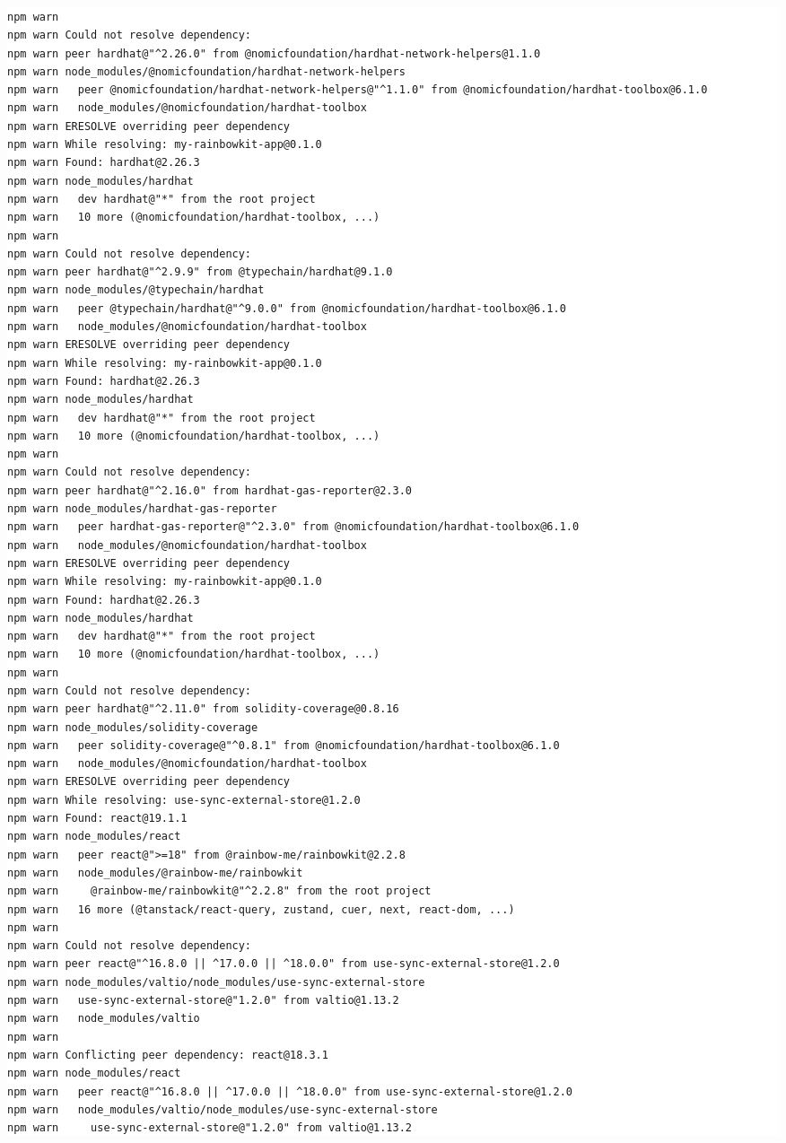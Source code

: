 ```
npm warn
npm warn Could not resolve dependency:
npm warn peer hardhat@"^2.26.0" from @nomicfoundation/hardhat-network-helpers@1.1.0
npm warn node_modules/@nomicfoundation/hardhat-network-helpers
npm warn   peer @nomicfoundation/hardhat-network-helpers@"^1.1.0" from @nomicfoundation/hardhat-toolbox@6.1.0
npm warn   node_modules/@nomicfoundation/hardhat-toolbox
npm warn ERESOLVE overriding peer dependency
npm warn While resolving: my-rainbowkit-app@0.1.0
npm warn Found: hardhat@2.26.3
npm warn node_modules/hardhat
npm warn   dev hardhat@"*" from the root project
npm warn   10 more (@nomicfoundation/hardhat-toolbox, ...)
npm warn
npm warn Could not resolve dependency:
npm warn peer hardhat@"^2.9.9" from @typechain/hardhat@9.1.0
npm warn node_modules/@typechain/hardhat
npm warn   peer @typechain/hardhat@"^9.0.0" from @nomicfoundation/hardhat-toolbox@6.1.0
npm warn   node_modules/@nomicfoundation/hardhat-toolbox
npm warn ERESOLVE overriding peer dependency
npm warn While resolving: my-rainbowkit-app@0.1.0
npm warn Found: hardhat@2.26.3
npm warn node_modules/hardhat
npm warn   dev hardhat@"*" from the root project
npm warn   10 more (@nomicfoundation/hardhat-toolbox, ...)
npm warn
npm warn Could not resolve dependency:
npm warn peer hardhat@"^2.16.0" from hardhat-gas-reporter@2.3.0
npm warn node_modules/hardhat-gas-reporter
npm warn   peer hardhat-gas-reporter@"^2.3.0" from @nomicfoundation/hardhat-toolbox@6.1.0
npm warn   node_modules/@nomicfoundation/hardhat-toolbox
npm warn ERESOLVE overriding peer dependency
npm warn While resolving: my-rainbowkit-app@0.1.0
npm warn Found: hardhat@2.26.3
npm warn node_modules/hardhat
npm warn   dev hardhat@"*" from the root project
npm warn   10 more (@nomicfoundation/hardhat-toolbox, ...)
npm warn
npm warn Could not resolve dependency:
npm warn peer hardhat@"^2.11.0" from solidity-coverage@0.8.16
npm warn node_modules/solidity-coverage
npm warn   peer solidity-coverage@"^0.8.1" from @nomicfoundation/hardhat-toolbox@6.1.0
npm warn   node_modules/@nomicfoundation/hardhat-toolbox
npm warn ERESOLVE overriding peer dependency
npm warn While resolving: use-sync-external-store@1.2.0
npm warn Found: react@19.1.1
npm warn node_modules/react
npm warn   peer react@">=18" from @rainbow-me/rainbowkit@2.2.8
npm warn   node_modules/@rainbow-me/rainbowkit
npm warn     @rainbow-me/rainbowkit@"^2.2.8" from the root project
npm warn   16 more (@tanstack/react-query, zustand, cuer, next, react-dom, ...)
npm warn
npm warn Could not resolve dependency:
npm warn peer react@"^16.8.0 || ^17.0.0 || ^18.0.0" from use-sync-external-store@1.2.0
npm warn node_modules/valtio/node_modules/use-sync-external-store
npm warn   use-sync-external-store@"1.2.0" from valtio@1.13.2
npm warn   node_modules/valtio
npm warn
npm warn Conflicting peer dependency: react@18.3.1
npm warn node_modules/react
npm warn   peer react@"^16.8.0 || ^17.0.0 || ^18.0.0" from use-sync-external-store@1.2.0
npm warn   node_modules/valtio/node_modules/use-sync-external-store
npm warn     use-sync-external-store@"1.2.0" from valtio@1.13.2
```